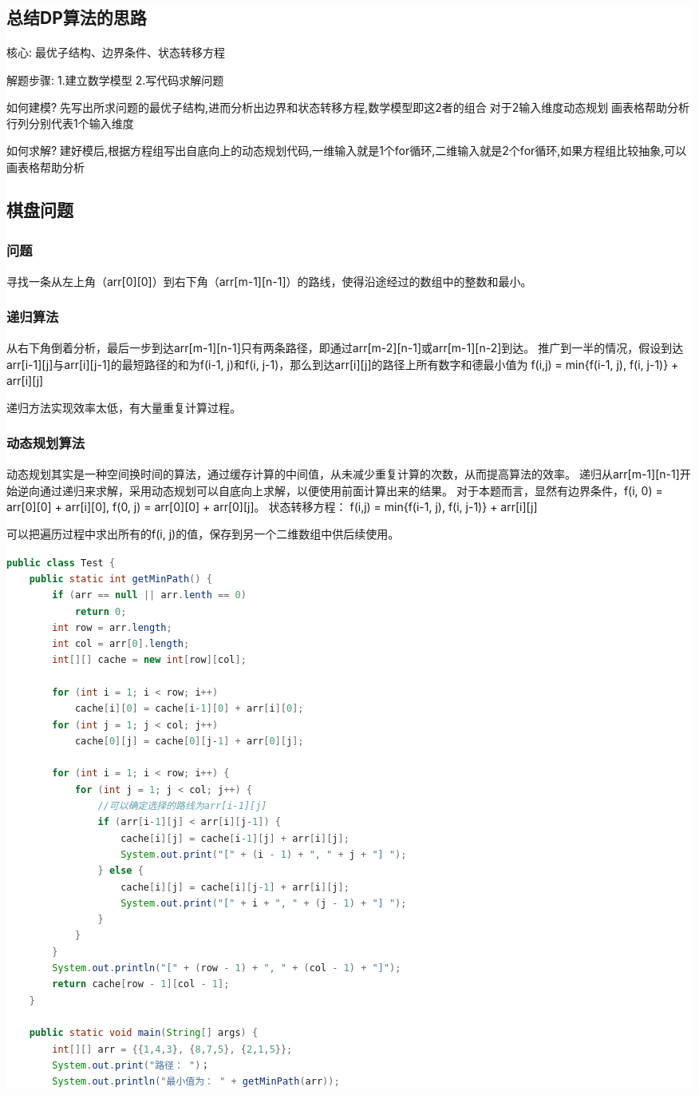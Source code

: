 ## 总结DP算法的思路

核心: 最优子结构、边界条件、状态转移方程 

解题步骤: 1.建立数学模型 2.写代码求解问题 

   如何建模?       先写出所求问题的最优子结构,进而分析出边界和状态转移方程,数学模型即这2者的组合       对于2输入维度动态规划 画表格帮助分析 行列分别代表1个输入维度

   如何求解?
   建好模后,根据方程组写出自底向上的动态规划代码,一维输入就是1个for循环,二维输入就是2个for循环,如果方程组比较抽象,可以画表格帮助分析

## 棋盘问题
### 问题
寻找一条从左上角（arr[0][0]）到右下角（arr[m-1][n-1]）的路线，使得沿途经过的数组中的整数和最小。
### 递归算法
从右下角倒着分析，最后一步到达arr[m-1][n-1]只有两条路径，即通过arr[m-2][n-1]或arr[m-1][n-2]到达。
推广到一半的情况，假设到达arr[i-1][j]与arr[i][j-1]的最短路径的和为f(i-1, j)和f(i, j-1)，那么到达arr[i][j]的路径上所有数字和德最小值为 f(i,j) = min{f(i-1, j), f(i, j-1)} + arr[i][j]

递归方法实现效率太低，有大量重复计算过程。

### 动态规划算法
动态规划其实是一种空间换时间的算法，通过缓存计算的中间值，从未减少重复计算的次数，从而提高算法的效率。
递归从arr[m-1][n-1]开始逆向通过递归来求解，采用动态规划可以自底向上求解，以便使用前面计算出来的结果。
对于本题而言，显然有边界条件，f(i, 0) = arr[0][0] + arr[i][0], f(0, j) = arr[0][0] + arr[0][j]。
状态转移方程： f(i,j) = min{f(i-1, j), f(i, j-1)} + arr[i][j]

可以把遍历过程中求出所有的f(i, j)的值，保存到另一个二维数组中供后续使用。

```java
public class Test {
	public static int getMinPath() {
		if (arr == null || arr.lenth == 0)
			return 0;
		int row = arr.length;
		int col = arr[0].length;
		int[][] cache = new int[row][col];

		for (int i = 1; i < row; i++)
			cache[i][0] = cache[i-1][0] + arr[i][0];
		for (int j = 1; j < col; j++)
			cache[0][j] = cache[0][j-1] + arr[0][j];

		for (int i = 1; i < row; i++) {
			for (int j = 1; j < col; j++) {
				//可以确定选择的路线为arr[i-1][j]
				if (arr[i-1][j] < arr[i][j-1]) {
					cache[i][j] = cache[i-1][j] + arr[i][j];
					System.out.print("[" + (i - 1) + ", " + j + "] ");
				} else {
					cache[i][j] = cache[i][j-1] + arr[i][j];
					System.out.print("[" + i + ", " + (j - 1) + "] ");
				}
			}
		}
		System.out.println("[" + (row - 1) + ", " + (col - 1) + "]");
		return cache[row - 1][col - 1];
	}

	public static void main(String[] args) {
		int[][] arr = {{1,4,3}, {8,7,5}, {2,1,5}};
		System.out.print("路径： ")；
		System.out.println("最小值为： " + getMinPath(arr));
```